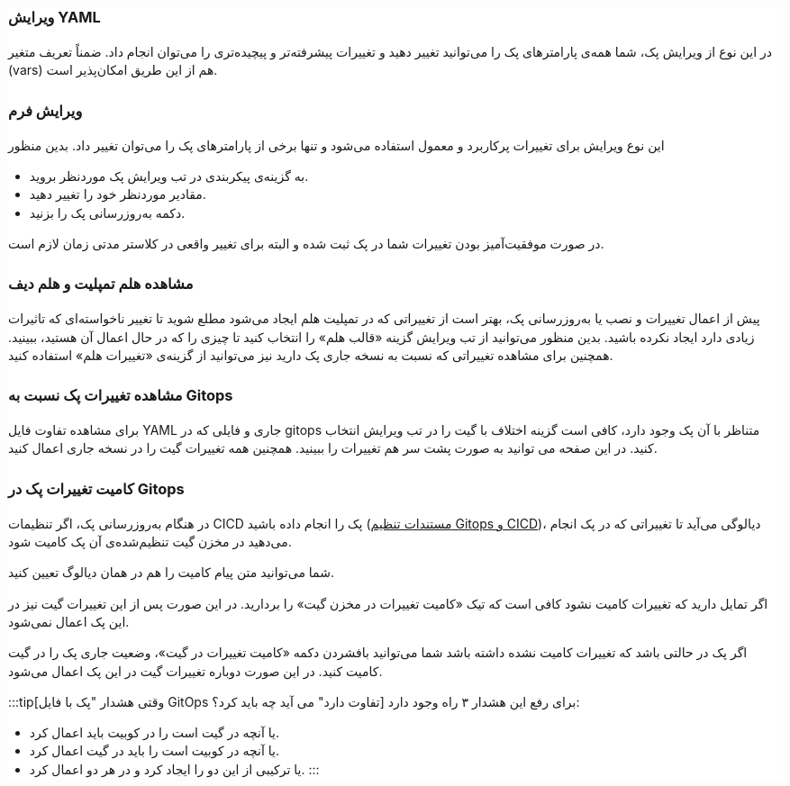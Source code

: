 ### ویرایش YAML

در این نوع از ویرایش پک، شما همه‌ی پارامترهای پک را می‌توانید تغییر دهید و تغییرات پیشرفته‌تر و پیچیده‌تری را می‌توان انجام
داد. ضمناً تعریف متغیر (vars) هم از این طریق امکان‌پذیر است.

### ویرایش فرم

این نوع ویرایش برای تغییرات پرکاربرد و معمول استفاده می‌شود و تنها برخی از پارامترهای پک را می‌توان تغییر داد. بدین منظور

- به گزینه‌ی پیکربندی در تب ویرایش پک موردنظر بروید.
- مقادیر موردنظر خود را تغییر دهید.
- دکمه به‌روزرسانی پک را بزنید.

در صورت موفقیت‌آمیز بودن تغییرات شما در پک ثبت شده و البته برای تغییر واقعی در کلاستر مدتی زمان لازم است.

### مشاهده هلم تمپلیت و هلم دیف

پیش از اعمال تغییرات و نصب یا به‌روزرسانی پک، بهتر است از تغییراتی که در تمپلیت هلم ایجاد می‌شود مطلع شوید تا تغییر ناخواسته‌ای که تاثیرات زیادی دارد ایجاد نکرده باشید.
بدین منظور می‌توانید از تب ویرایش گزینه «قالب هلم» را انتخاب کنید تا چیزی را که در حال اعمال آن هستید، ببینید.
همچنین برای مشاهده تغییراتی که نسبت به نسخه جاری پک دارید نیز می‌توانید از گزینه‌ی «تغییرات هلم» استفاده کنید.

### مشاهده تغییرات پک نسبت به Gitops

برای مشاهده تفاوت فایل YAML جاری و فایلی که در gitops متناظر با آن پک وجود دارد، کافی است گزینه اختلاف با گیت را در تب ویرایش انتخاب کنید.
در این صفحه می توانید به صورت پشت سر هم تغییرات را ببینید.
همچنین همه تغییرات گیت را در نسخه جاری اعمال کنید.

### کامیت تغییرات پک در Gitops

در هنگام به‌روزرسانی پک، اگر تنظیمات CICD پک را انجام داده باشید
([مستندات تنظیم Gitops و CICD](../gitops/))، دیالوگی می‌آید تا تغییراتی که در پک انجام می‌دهید در مخزن گیت تنظیم‌شده‌ی
آن پک کامیت شود.

شما می‌توانید متن پیام کامیت را هم در همان دیالوگ تعیین کنید.

اگر تمایل دارید که تغییرات کامیت نشود کافی است که تیک «کامیت تغییرات در مخزن گیت» را بردارید. در این صورت پس از این
تغییرات گیت نیز در این پک اعمال نمی‌شود.

اگر پک در حالتی باشد که تغییرات کامیت نشده داشته باشد شما می‌توانید بافشردن دکمه «کامیت تغییرات در گیت»، وضعیت جاری پک را
در گیت کامیت کنید. در این صورت دوباره تغییرات گیت در این پک اعمال می‌شود.

:::tip[وقتی هشدار "پک با فایل GitOps تفاوت دارد" می آید چه باید کرد؟]
برای رفع این هشدار ۳ راه وجود دارد:

- یا آنچه در گیت است را در کوبیت باید اعمال کرد.
- یا آنچه در کوبیت است را باید در گیت اعمال کرد.
- یا ترکیبی از این دو را ایجاد کرد و در هر دو اعمال کرد.
  :::
